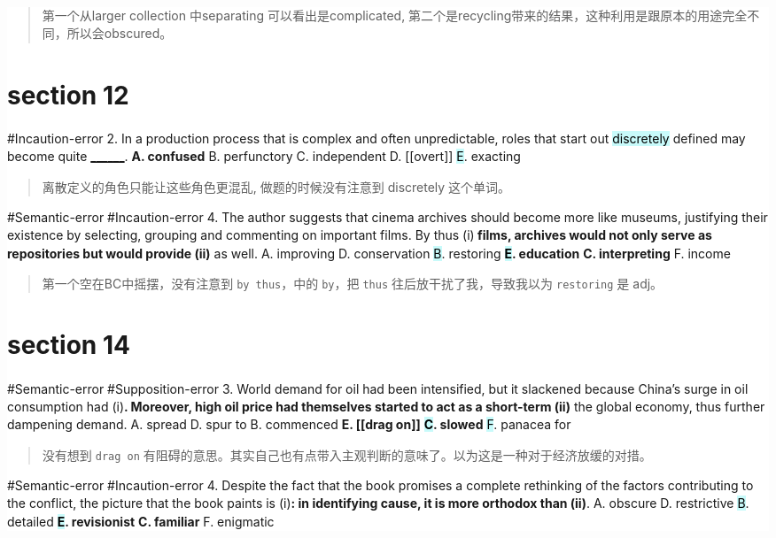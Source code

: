 > 第一个从larger collection 中separating 可以看出是complicated, 第二个是recycling带来的结果，这种利用是跟原本的用途完全不同，所以会obscured。

# section 12  

#Incaution-error 
2. In a production process that is complex and often unpredictable, roles that start out <mark style="background: #ABF7F7A6;">discretely</mark> defined may become quite <u>______</u>.
**A. confused**
B. perfunctory
C. independent
D. [[overt]]
<mark style="background: #ABF7F7A6;">E</mark>. exacting

> 离散定义的角色只能让这些角色更混乱, 做题的时候没有注意到 discretely 这个单词。

#Semantic-error #Incaution-error 
4. The author suggests that cinema archives should become more like museums, justifying their existence by selecting, grouping and commenting on important films. By thus (i)<u>______</u> films, archives would not only serve as repositories but would provide (ii)<u>______</u> as well.
A. improving
D. conservation
<mark style="background: #ABF7F7A6;">B</mark>. restoring
**<mark style="background: #ABF7F7A6;">E</mark>. education**
**C. interpreting**
F. income

> 第一个空在BC中摇摆，没有注意到 `by thus`，中的 `by`，把 `thus` 往后放干扰了我，导致我以为 `restoring` 是 adj。

# section 14
#Semantic-error #Supposition-error
3. World demand for oil had been intensified, but it slackened because China’s surge in oil consumption had (i)<u>______</u>. Moreover, high oil price had themselves started to act as a short-term
(ii)<u>______</u> the global economy, thus further dampening demand.
A. spread
D. spur to
B. commenced
**E. [[drag on]]**
**<mark style="background: #ABF7F7A6;">C</mark>. slowed**
<mark style="background: #ABF7F7A6;">F</mark>. panacea for

> 没有想到 `drag on` 有阻碍的意思。其实自己也有点带入主观判断的意味了。以为这是一种对于经济放缓的对措。

#Semantic-error #Incaution-error 
4. Despite the fact that the book promises a complete rethinking of the factors contributing to the conflict, the picture that the book paints is (i)<u>______</u>: in identifying cause, it is more orthodox than (ii)<u>______</u>.
A. obscure
D. restrictive
<mark style="background: #ABF7F7A6;">B</mark>. detailed
**<mark style="background: #ABF7F7A6;">E</mark>. revisionist**
**C. familiar**
F. enigmatic
